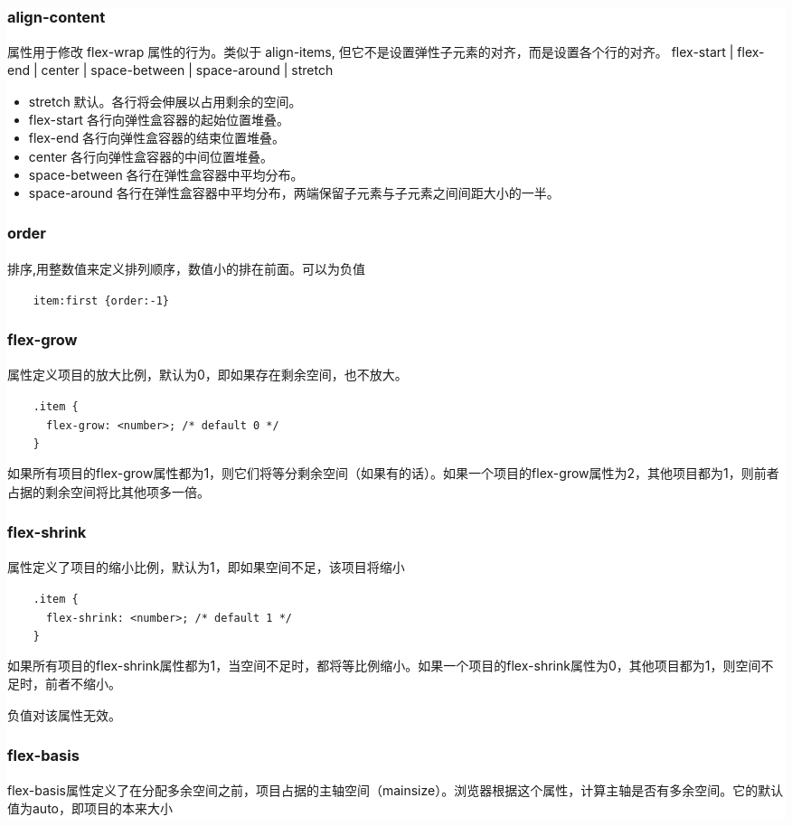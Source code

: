 

###	align-content
属性用于修改 flex-wrap 属性的行为。类似于 align-items, 但它不是设置弹性子元素的对齐，而是设置各个行的对齐。
flex-start | flex-end | center | space-between | space-around | stretch
- stretch 		 默认。各行将会伸展以占用剩余的空间。
- flex-start 	 各行向弹性盒容器的起始位置堆叠。
- flex-end 		 各行向弹性盒容器的结束位置堆叠。
- center 		 各行向弹性盒容器的中间位置堆叠。
- space-between  各行在弹性盒容器中平均分布。
- space-around   各行在弹性盒容器中平均分布，两端保留子元素与子元素之间间距大小的一半。






### order
排序,用整数值来定义排列顺序，数值小的排在前面。可以为负值
```
	item:first {order:-1}
```



### flex-grow		

属性定义项目的放大比例，默认为0，即如果存在剩余空间，也不放大。

```
	.item {
	  flex-grow: <number>; /* default 0 */
	}
```

如果所有项目的flex-grow属性都为1，则它们将等分剩余空间（如果有的话）。如果一个项目的flex-grow属性为2，其他项目都为1，则前者占据的剩余空间将比其他项多一倍。



###	flex-shrink		

属性定义了项目的缩小比例，默认为1，即如果空间不足，该项目将缩小

```
	.item {
	  flex-shrink: <number>; /* default 1 */
	}

```
如果所有项目的flex-shrink属性都为1，当空间不足时，都将等比例缩小。如果一个项目的flex-shrink属性为0，其他项目都为1，则空间不足时，前者不缩小。

负值对该属性无效。



### flex-basis		

flex-basis属性定义了在分配多余空间之前，项目占据的主轴空间（mainsize）。浏览器根据这个属性，计算主轴是否有多余空间。它的默认值为auto，即项目的本来大小

